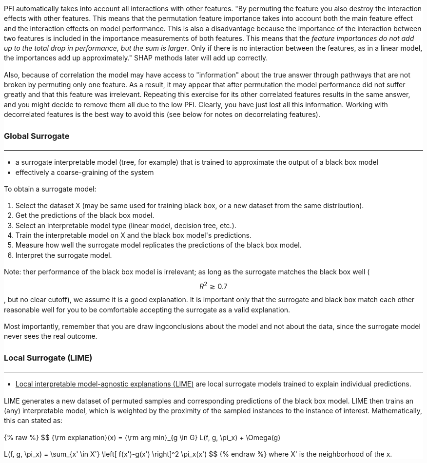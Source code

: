 PFI automatically takes into account all interactions with other features. "By permuting the feature you also destroy the interaction effects with other features. This means that the permutation feature importance takes into account both the main feature effect and the interaction effects on model performance. This is also a disadvantage because the importance of the interaction between two features is included in the importance measurements of both features. This means that the *feature importances do not add up to the total drop in performance, but the sum is larger*. Only if there is no interaction between the features, as in a linear model, the importances add up approximately."  SHAP methods later will add up correctly.

Also, because of correlation the model may have access to "information" about the true answer through pathways that are not broken by permuting only one feature.  As a result, it may appear that after permutation the model performance did not suffer greatly and that this feature was irrelevant.  Repeating this exercise for its other correlated features results in the same answer, and you might decide to remove them all due to the low PFI.  Clearly, you have just lost all this information.  Working with decorrelated features is the best way to avoid this (see below for notes on decorrelating features).

### Global Surrogate
---
  * a surrogate interpretable model (tree, for example) that is trained to approximate the output of a black box model
  * effectively a coarse-graining of the system

To obtain a surrogate model:
  1. Select the dataset X (may be same used for training black box, or a new dataset from the same distribution).
  2. Get the predictions of the black box model.
  3. Select an interpretable model type (linear model, decision tree, etc.).
  4. Train the interpretable model on X and the black box model's predictions.
  5. Measure how well the surrogate model replicates the predictions of the black box model.
  6. Interpret the surrogate model.

Note: ther performance of the black box model is irrelevant; as long as the surrogate matches the black box well ($$R^2 \gtrsim 0.7$$, but no clear cutoff), we assume it is a good explanation. It is important only that the surrogate and black box match each other reasonable well for you to be comfortable accepting the surrogate as a valid explanation.

Most importantly, remember that you are draw ingconclusions about the model and not about the data, since the surrogate model never sees the real outcome.

### Local Surrogate (LIME)
---
  * [Local interpretable model-agnostic explanations (LIME)](https://github.com/marcotcr/lime) are local surrogate models trained to explain individual predictions.

LIME generates a new dataset of permuted samples and corresponding predictions of the black box model. LIME then trains an (any) interpretable model, which is weighted by the proximity of the sampled instances to the instance of interest.  Mathematically, this can stated as:

{% raw %}
$$
{\rm explanation}(x) = {\rm arg min}_{g \in G} L(f, g, \pi_x) + \Omega(g)

L(f, g, \pi_x) = \sum_{x' \in X'} \left[ f(x')-g(x') \right]^2 \pi_x(x')
$$
{% endraw %}
where X' is the neighborhood of the x.
